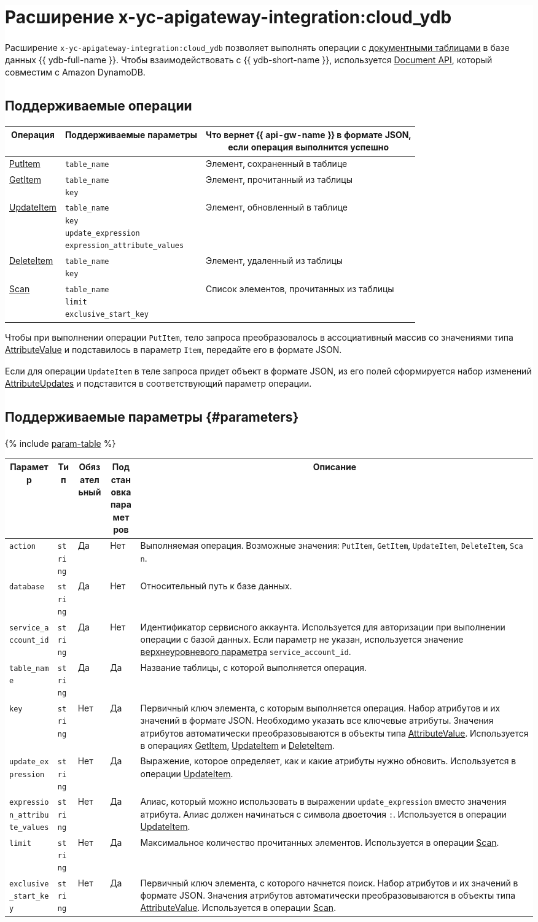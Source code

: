 # Расширение x-yc-apigateway-integration:cloud_ydb

Расширение `x-yc-apigateway-integration:cloud_ydb` позволяет выполнять операции с [документными таблицами](../../../ydb/concepts/dynamodb-tables.md) в базе данных {{ ydb-full-name }}. Чтобы взаимодействовать с {{ ydb-short-name }}, используется [Document API](../../../ydb/docapi/api-ref/index.md), который совместим с Amazon DynamoDB. 

## Поддерживаемые операции

Операция | Поддерживаемые параметры | Что вернет {{ api-gw-name }} в формате JSON,<br/>если операция выполнится успешно
----|----|-----
[PutItem](../../../ydb/docapi/api-ref/actions/putItem.md) | `table_name` | Элемент, сохраненный в таблице
[GetItem](../../../ydb/docapi/api-ref/actions/getItem.md) | `table_name`<br/>`key` | Элемент, прочитанный из таблицы
[UpdateItem](../../../ydb/docapi/api-ref/actions/updateItem.md) | `table_name`<br/>`key`<br/>`update_expression`<br/>`expression_attribute_values` | Элемент, обновленный в таблице
[DeleteItem](../../../ydb/docapi/api-ref/actions/deleteItem.md) | `table_name`<br/>`key` | Элемент, удаленный из таблицы
[Scan](../../../ydb/docapi/api-ref/actions/scan.md) | `table_name`<br/>`limit`<br/>`exclusive_start_key` | Список элементов, прочитанных из таблицы

Чтобы при выполнении операции `PutItem`, тело запроса преобразовалось в ассоциативный массив со значениями типа [AttributeValue](https://docs.aws.amazon.com/amazondynamodb/latest/APIReference/API_AttributeValue.html) и подставилось в параметр `Item`, передайте его в формате JSON.

Если для операции `UpdateItem` в теле запроса придет объект в формате JSON, из его полей сформируется набор изменений [AttributeUpdates](https://docs.aws.amazon.com/amazondynamodb/latest/developerguide/LegacyConditionalParameters.AttributeUpdates.html) и подставится в соответствующий параметр операции.

## Поддерживаемые параметры {#parameters}

{% include [param-table](../../../_includes/api-gateway/parameters-table.md) %}

Параметр | Тип | Обязательный | Подстановка<br/>параметров | Описание
----|----|-----|----|----
`action` | `string` | Да | Нет | Выполняемая операция. Возможные значения: `PutItem`, `GetItem`, `UpdateItem`, `DeleteItem`, `Scan`.
`database` | `string` | Да | Нет | Относительный путь к базе данных.
`service_account_id` | `string` | Да | Нет | Идентификатор сервисного аккаунта. Используется для авторизации при выполнении операции с базой данных. Если параметр не указан, используется значение [верхнеуровневого параметра](./index.md#top-level) `service_account_id`.
`table_name` | `string` | Да | Да | Название таблицы, с которой выполняется операция.
`key` | `string` | Нет | Да | Первичный ключ элемента, с которым выполняется операция. Набор атрибутов и их значений в формате JSON. Необходимо указать все ключевые атрибуты. Значения атрибутов автоматически преобразовываются в объекты типа [AttributeValue](https://docs.aws.amazon.com/amazondynamodb/latest/APIReference/API_AttributeValue.html). Используется в операциях [GetItem](../../../ydb/docapi/api-ref/actions/getItem.md), [UpdateItem](../../../ydb/docapi/api-ref/actions/updateItem.md) и [DeleteItem](../../../ydb/docapi/api-ref/actions/deleteItem.md).
`update_expression` | `string` |  Нет | Да | Выражение, которое определяет, как и какие атрибуты нужно обновить. Используется в операции [UpdateItem](../../../ydb/docapi/api-ref/actions/updateItem.md).
`expression_attribute_values` | `string` | Нет | Да | Алиас, который можно использовать в выражении `update_expression` вместо значения атрибута. Алиас должен начинаться с символа двоеточия `:`. Используется в операции [UpdateItem](../../../ydb/docapi/api-ref/actions/updateItem.md).
`limit` | `string` | Нет | Да | Максимальное количество прочитанных элементов. Используется в операции [Scan](../../../ydb/docapi/api-ref/actions/scan.md).
`exclusive_start_key` | `string` | Нет | Да | Первичный ключ элемента, с которого начнется поиск. Набор атрибутов и их значений в формате JSON. Значения атрибутов автоматически преобразовываются в объекты типа [AttributeValue](https://docs.aws.amazon.com/amazondynamodb/latest/APIReference/API_AttributeValue.html). Используется в операции [Scan](../../../ydb/docapi/api-ref/actions/scan.md).
